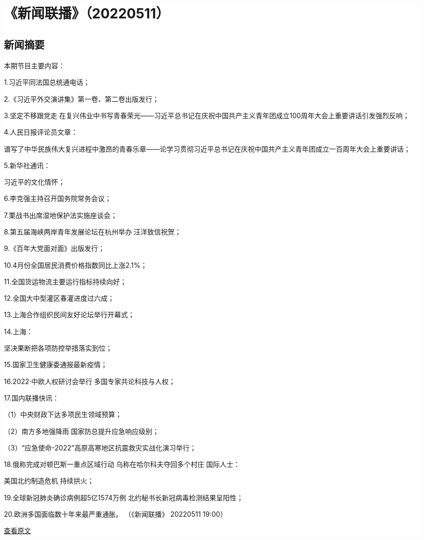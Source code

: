 # 《新闻联播》（20220511）

## 新闻摘要

本期节目主要内容：

1.习近平同法国总统通电话；

2.《习近平外交演讲集》第一卷、第二卷出版发行；

3.坚定不移跟党走 在复兴伟业中书写青春荣光——习近平总书记在庆祝中国共产主义青年团成立100周年大会上重要讲话引发强烈反响；

4.人民日报评论员文章：

谱写了中华民族伟大复兴进程中激昂的青春乐章——论学习贯彻习近平总书记在庆祝中国共产主义青年团成立一百周年大会上重要讲话；

5.新华社通讯：

习近平的文化情怀；

6.李克强主持召开国务院常务会议；

7.栗战书出席湿地保护法实施座谈会；

8.第五届海峡两岸青年发展论坛在杭州举办 汪洋致信祝贺；

9.《百年大党面对面》出版发行；

10.4月份全国居民消费价格指数同比上涨2.1%；

11.全国货运物流主要运行指标持续向好；

12.全国大中型灌区春灌进度过六成；

13.上海合作组织民间友好论坛举行开幕式；

14.上海：

坚决果断把各项防控举措落实到位；

15.国家卫生健康委通报最新疫情；

16.2022·中欧人权研讨会举行 多国专家共论科技与人权；

17.国内联播快讯：

（1）中央财政下达多项民生领域预算；

（2）南方多地强降雨 国家防总提升应急响应级别；

（3）“应急使命-2022”高原高寒地区抗震救灾实战化演习举行；

18.俄称完成对顿巴斯一重点区域行动 乌称在哈尔科夫夺回多个村庄 国际人士：

美国北约制造危机 持续拱火；

19.全球新冠肺炎确诊病例超5亿1574万例 北约秘书长新冠病毒检测结果呈阳性；

20.欧洲多国面临数十年来最严重通胀。
（《新闻联播》 20220511 19:00）

[查看原文](https://tv.cctv.com/2022/05/11/VIDEcLfJTB7njE82uzv0HwCW220511.shtml)
